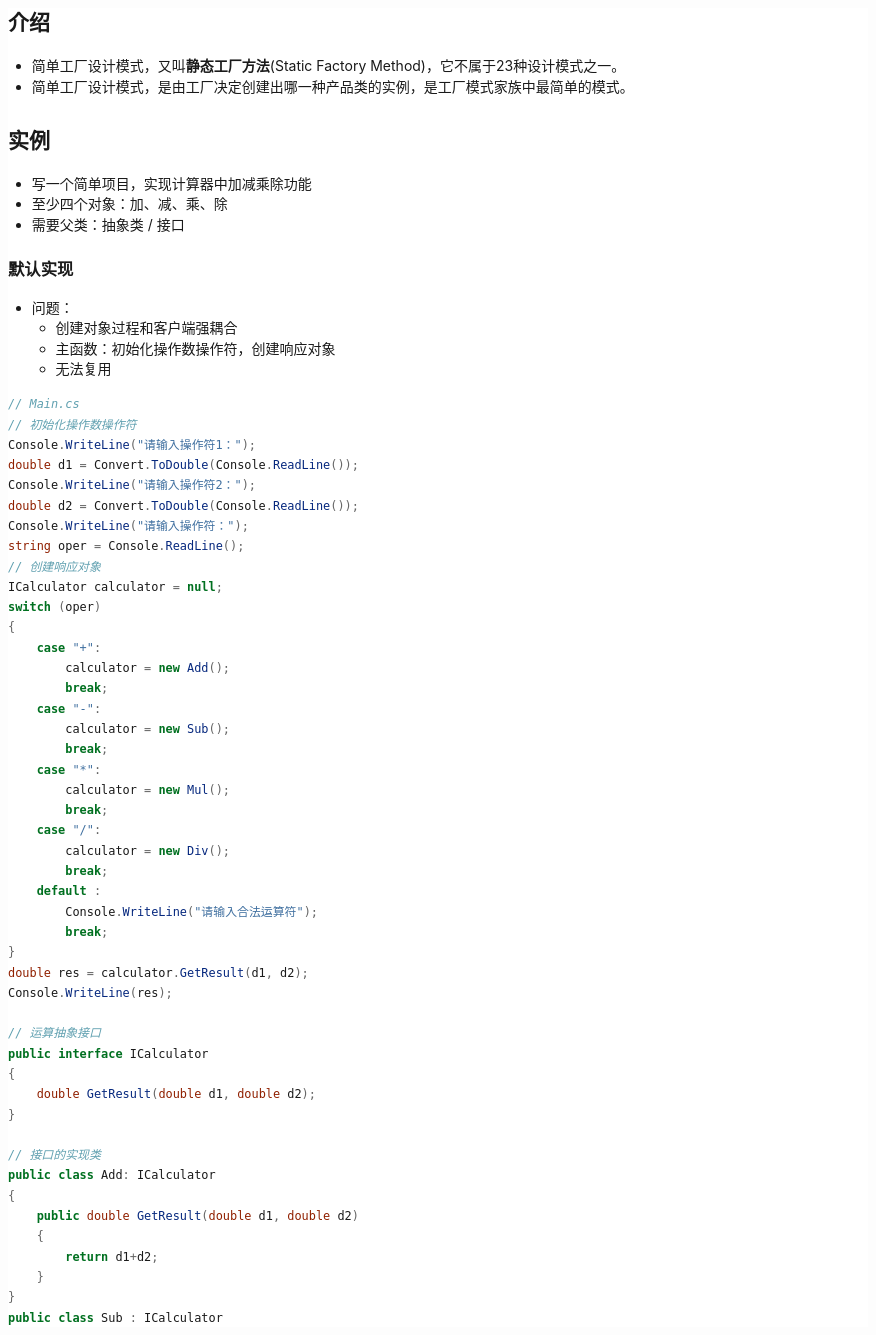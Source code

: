 ## 介绍
- 简单工厂设计模式，又叫**静态工厂方法**(Static Factory Method)，它不属于23种设计模式之一。
- 简单工厂设计模式，是由工厂决定创建出哪一种产品类的实例，是工厂模式家族中最简单的模式。

## 实例
- 写一个简单项目，实现计算器中加减乘除功能
- 至少四个对象：加、减、乘、除
- 需要父类：抽象类 / 接口

### 默认实现
- 问题：
    - 创建对象过程和客户端强耦合
    - 主函数：初始化操作数操作符，创建响应对象
    - 无法复用

```cs
// Main.cs
// 初始化操作数操作符
Console.WriteLine("请输入操作符1：");
double d1 = Convert.ToDouble(Console.ReadLine());
Console.WriteLine("请输入操作符2：");
double d2 = Convert.ToDouble(Console.ReadLine());
Console.WriteLine("请输入操作符：");
string oper = Console.ReadLine();
// 创建响应对象
ICalculator calculator = null;
switch (oper)
{
	case "+":
		calculator = new Add();
		break;
	case "-":
		calculator = new Sub();
		break;
	case "*":
		calculator = new Mul();
		break;
	case "/":
		calculator = new Div();
		break;
	default :
		Console.WriteLine("请输入合法运算符");
		break;
}
double res = calculator.GetResult(d1, d2);
Console.WriteLine(res);

// 运算抽象接口
public interface ICalculator
{
	double GetResult(double d1, double d2);
}

// 接口的实现类
public class Add: ICalculator
{
	public double GetResult(double d1, double d2)
	{
		return d1+d2;
	}
}
public class Sub : ICalculator
```